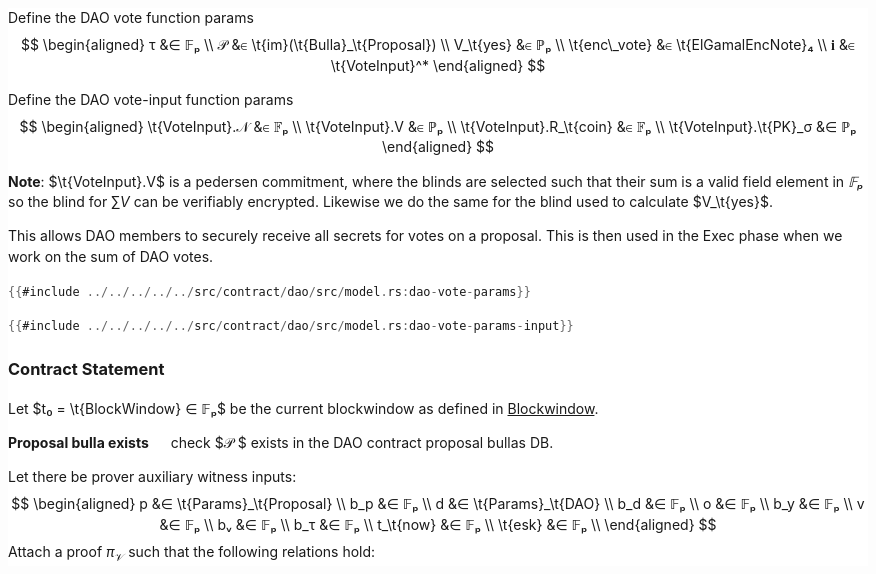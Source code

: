 Define the DAO vote function params
$$ \begin{aligned}
  τ &∈ 𝔽ₚ \\
  𝒫 &∈ \t{im}(\t{Bulla}_\t{Proposal}) \\
  V_\t{yes} &∈ ℙₚ \\
  \t{enc\_vote} &∈ \t{ElGamalEncNote}₄ \\
  𝐢 &∈ \t{VoteInput}^*
\end{aligned} $$

Define the DAO vote-input function params
$$ \begin{aligned}
  \t{VoteInput}.𝒩 &∈ 𝔽ₚ \\
  \t{VoteInput}.V &∈ ℙₚ \\
  \t{VoteInput}.R_\t{coin} &∈ 𝔽ₚ \\
  \t{VoteInput}.\t{PK}_σ &∈ ℙₚ
\end{aligned} $$

**Note**: $\t{VoteInput}.V$ is a pedersen commitment, where the blinds are
selected such that their sum is a valid field element in $𝔽ₚ$ so the blind
for $∑ V$ can be verifiably encrypted. Likewise we do the same for the blind
used to calculate $V_\t{yes}$.

This allows DAO members to securely receive all secrets for votes on a proposal.
This is then used in the Exec phase when we work on the sum of DAO votes.

```rust
{{#include ../../../../../src/contract/dao/src/model.rs:dao-vote-params}}
```

```rust
{{#include ../../../../../src/contract/dao/src/model.rs:dao-vote-params-input}}
```

### Contract Statement

Let $t₀ = \t{BlockWindow} ∈ 𝔽ₚ$ be the current blockwindow as defined in [Blockwindow](model.md#blockwindow).

**Proposal bulla exists** &emsp; check $𝒫 $ exists in the DAO contract proposal
bullas DB.

Let there be prover auxiliary witness inputs:
$$ \begin{aligned}
  p &∈ \t{Params}_\t{Proposal} \\
  b_p &∈ 𝔽ₚ \\
  d &∈ \t{Params}_\t{DAO} \\
  b_d &∈ 𝔽ₚ \\
  o &∈ 𝔽ₚ \\
  b_y &∈ 𝔽ₚ \\
  v &∈ 𝔽ₚ \\
  bᵥ &∈ 𝔽ₚ \\
  b_τ &∈ 𝔽ₚ \\
  t_\t{now} &∈ 𝔽ₚ \\
  \t{esk} &∈ 𝔽ₚ \\
\end{aligned} $$
Attach a proof $π_\mathcal{V}$ such that the following relations hold:
